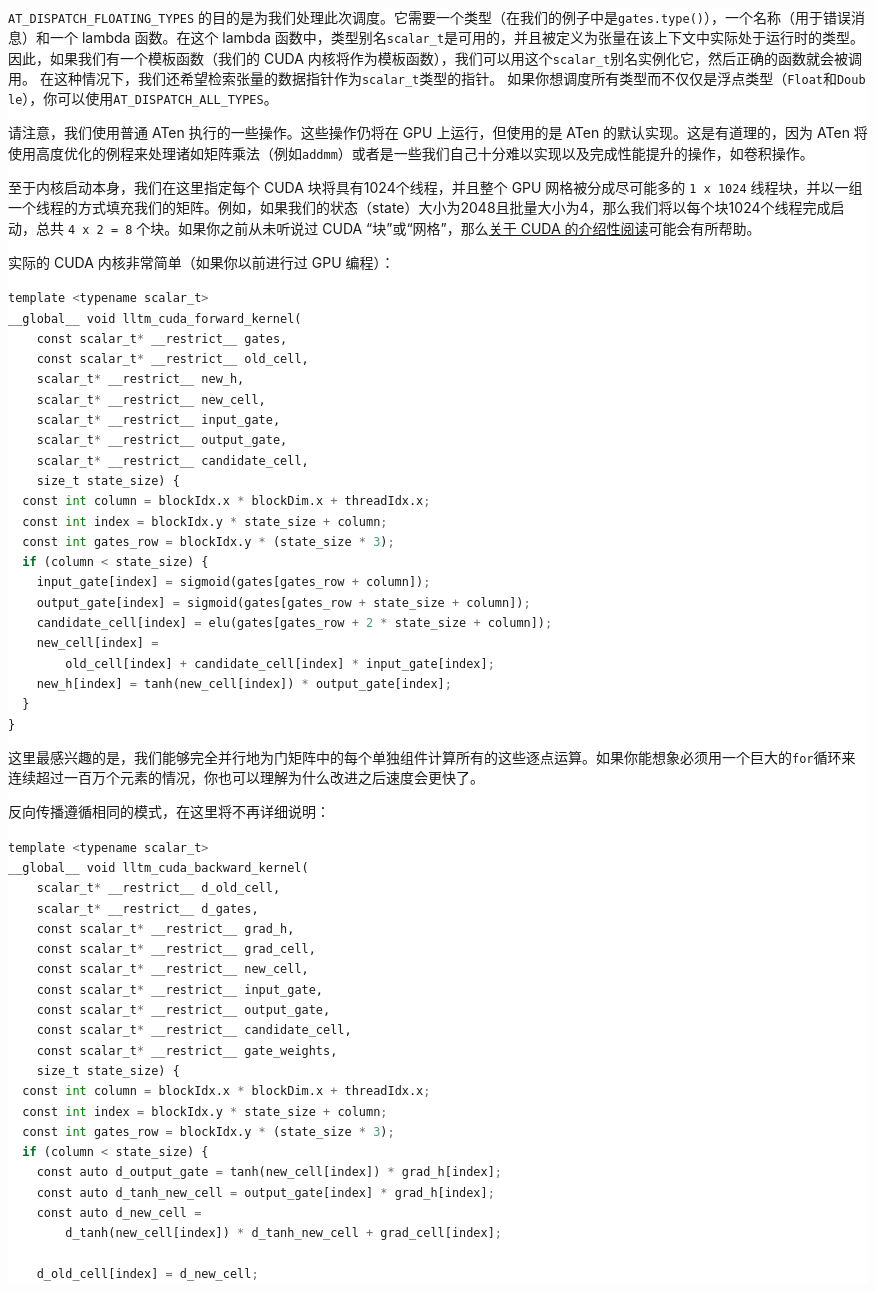  `AT_DISPATCH_FLOATING_TYPES` 的目的是为我们处理此次调度。它需要一个类型（在我们的例子中是`gates.type()`），一个名称（用于错误消息）和一个 lambda 函数。在这个 lambda 函数中，类型别名`scalar_t`是可用的，并且被定义为张量在该上下文中实际处于运行时的类型。因此，如果我们有一个模板函数（我们的 CUDA 内核将作为模板函数），我们可以用这个`scalar_t`别名实例化它，然后正确的函数就会被调用。 在这种情况下，我们还希望检索张量的数据指针作为`scalar_t`类型的指针。 如果你想调度所有类型而不仅仅是浮点类型（`Float`和`Double`），你可以使用`AT_DISPATCH_ALL_TYPES`。

请注意，我们使用普通 ATen 执行的一些操作。这些操作仍将在 GPU 上运行，但使用的是 ATen 的默认实现。这是有道理的，因为 ATen 将使用高度优化的例程来处理诸如矩阵乘法（例如`addmm`）或者是一些我们自己十分难以实现以及完成性能提升的操作，如卷积操作。

至于内核启动本身，我们在这里指定每个 CUDA 块将具有1024个线程，并且整个 GPU 网格被分成尽可能多的 `1 x 1024` 线程块，并以一组一个线程的方式填充我们的矩阵。例如，如果我们的状态（state）大小为2048且批量大小为4，那么我们将以每个块1024个线程完成启动，总共 `4 x 2 = 8` 个块。如果你之前从未听说过 CUDA “块”或“网格”，那么[关于 CUDA 的介绍性阅读](https://devblogs.nvidia.com/even-easier-introduction-cuda)可能会有所帮助。

实际的 CUDA 内核非常简单（如果你以前进行过 GPU 编程）：

```py
template <typename scalar_t>
__global__ void lltm_cuda_forward_kernel(
    const scalar_t* __restrict__ gates,
    const scalar_t* __restrict__ old_cell,
    scalar_t* __restrict__ new_h,
    scalar_t* __restrict__ new_cell,
    scalar_t* __restrict__ input_gate,
    scalar_t* __restrict__ output_gate,
    scalar_t* __restrict__ candidate_cell,
    size_t state_size) {
  const int column = blockIdx.x * blockDim.x + threadIdx.x;
  const int index = blockIdx.y * state_size + column;
  const int gates_row = blockIdx.y * (state_size * 3);
  if (column < state_size) {
    input_gate[index] = sigmoid(gates[gates_row + column]);
    output_gate[index] = sigmoid(gates[gates_row + state_size + column]);
    candidate_cell[index] = elu(gates[gates_row + 2 * state_size + column]);
    new_cell[index] =
        old_cell[index] + candidate_cell[index] * input_gate[index];
    new_h[index] = tanh(new_cell[index]) * output_gate[index];
  }
}

```

这里最感兴趣的是，我们能够完全并行地为门矩阵中的每个单独组件计算所有的这些逐点运算。如果你能想象必须用一个巨大的`for`循环来连续超过一百万个元素的情况，你也可以理解为什么改进之后速度会更快了。

反向传播遵循相同的模式，在这里将不再详细说明：

```py
template <typename scalar_t>
__global__ void lltm_cuda_backward_kernel(
    scalar_t* __restrict__ d_old_cell,
    scalar_t* __restrict__ d_gates,
    const scalar_t* __restrict__ grad_h,
    const scalar_t* __restrict__ grad_cell,
    const scalar_t* __restrict__ new_cell,
    const scalar_t* __restrict__ input_gate,
    const scalar_t* __restrict__ output_gate,
    const scalar_t* __restrict__ candidate_cell,
    const scalar_t* __restrict__ gate_weights,
    size_t state_size) {
  const int column = blockIdx.x * blockDim.x + threadIdx.x;
  const int index = blockIdx.y * state_size + column;
  const int gates_row = blockIdx.y * (state_size * 3);
  if (column < state_size) {
    const auto d_output_gate = tanh(new_cell[index]) * grad_h[index];
    const auto d_tanh_new_cell = output_gate[index] * grad_h[index];
    const auto d_new_cell =
        d_tanh(new_cell[index]) * d_tanh_new_cell + grad_cell[index];

    d_old_cell[index] = d_new_cell;
```